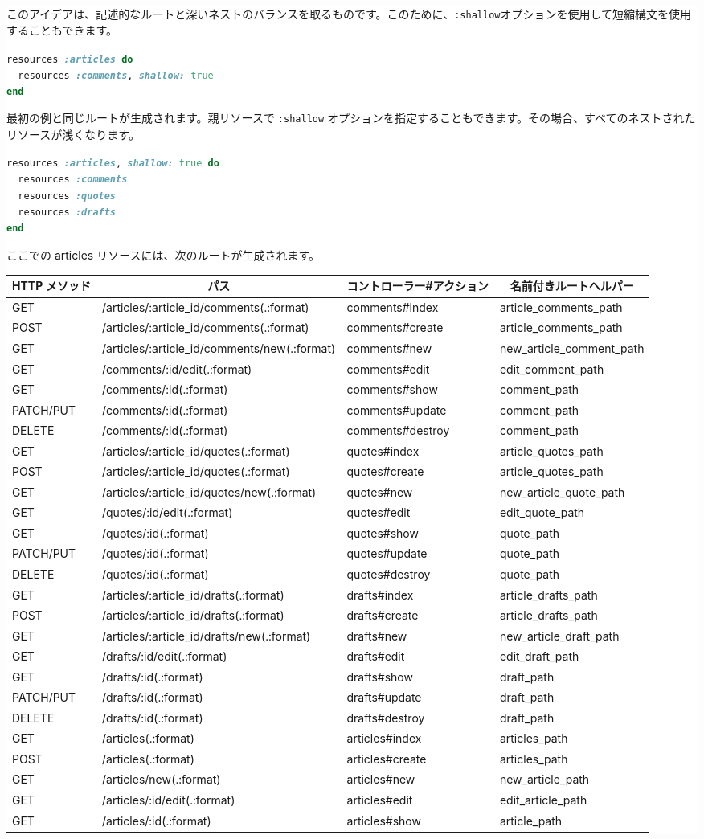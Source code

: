 このアイデアは、記述的なルートと深いネストのバランスを取るものです。このために、`:shallow`オプションを使用して短縮構文を使用することもできます。

```ruby
resources :articles do
  resources :comments, shallow: true
end
```
最初の例と同じルートが生成されます。親リソースで `:shallow` オプションを指定することもできます。その場合、すべてのネストされたリソースが浅くなります。

```ruby
resources :articles, shallow: true do
  resources :comments
  resources :quotes
  resources :drafts
end
```

ここでの articles リソースには、次のルートが生成されます。

| HTTP メソッド | パス                                         | コントローラー#アクション | 名前付きルートヘルパー       |
| --------- | -------------------------------------------- | ----------------- | ------------------------ |
| GET       | /articles/:article_id/comments(.:format)     | comments#index    | article_comments_path    |
| POST      | /articles/:article_id/comments(.:format)     | comments#create   | article_comments_path    |
| GET       | /articles/:article_id/comments/new(.:format) | comments#new      | new_article_comment_path |
| GET       | /comments/:id/edit(.:format)                 | comments#edit     | edit_comment_path        |
| GET       | /comments/:id(.:format)                      | comments#show     | comment_path             |
| PATCH/PUT | /comments/:id(.:format)                      | comments#update   | comment_path             |
| DELETE    | /comments/:id(.:format)                      | comments#destroy  | comment_path             |
| GET       | /articles/:article_id/quotes(.:format)       | quotes#index      | article_quotes_path      |
| POST      | /articles/:article_id/quotes(.:format)       | quotes#create     | article_quotes_path      |
| GET       | /articles/:article_id/quotes/new(.:format)   | quotes#new        | new_article_quote_path   |
| GET       | /quotes/:id/edit(.:format)                   | quotes#edit       | edit_quote_path          |
| GET       | /quotes/:id(.:format)                        | quotes#show       | quote_path               |
| PATCH/PUT | /quotes/:id(.:format)                        | quotes#update     | quote_path               |
| DELETE    | /quotes/:id(.:format)                        | quotes#destroy    | quote_path               |
| GET       | /articles/:article_id/drafts(.:format)       | drafts#index      | article_drafts_path      |
| POST      | /articles/:article_id/drafts(.:format)       | drafts#create     | article_drafts_path      |
| GET       | /articles/:article_id/drafts/new(.:format)   | drafts#new        | new_article_draft_path   |
| GET       | /drafts/:id/edit(.:format)                   | drafts#edit       | edit_draft_path          |
| GET       | /drafts/:id(.:format)                        | drafts#show       | draft_path               |
| PATCH/PUT | /drafts/:id(.:format)                        | drafts#update     | draft_path               |
| DELETE    | /drafts/:id(.:format)                        | drafts#destroy    | draft_path               |
| GET       | /articles(.:format)                          | articles#index    | articles_path            |
| POST      | /articles(.:format)                          | articles#create   | articles_path            |
| GET       | /articles/new(.:format)                      | articles#new      | new_article_path         |
| GET       | /articles/:id/edit(.:format)                 | articles#edit     | edit_article_path        |
| GET       | /articles/:id(.:format)                      | articles#show     | article_path             |